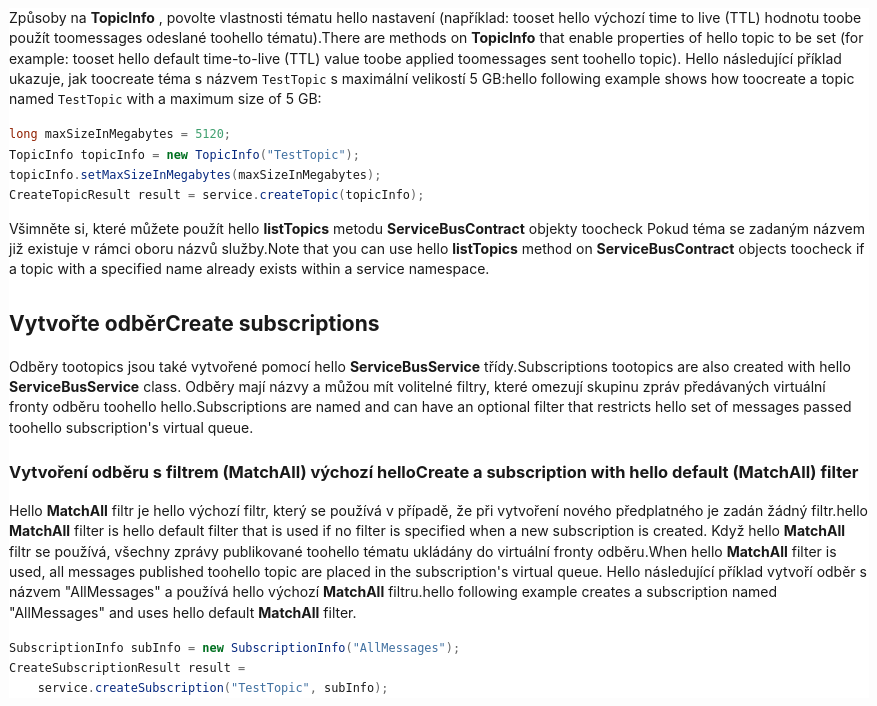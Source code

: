 <span data-ttu-id="2c439-131">Způsoby na **TopicInfo** , povolte vlastnosti tématu hello nastavení (například: tooset hello výchozí time to live (TTL) hodnotu toobe použít toomessages odeslané toohello tématu).</span><span class="sxs-lookup"><span data-stu-id="2c439-131">There are methods on **TopicInfo** that enable properties of hello topic to be set (for example: tooset hello default time-to-live (TTL) value toobe applied toomessages sent toohello topic).</span></span> <span data-ttu-id="2c439-132">Hello následující příklad ukazuje, jak toocreate téma s názvem `TestTopic` s maximální velikostí 5 GB:</span><span class="sxs-lookup"><span data-stu-id="2c439-132">hello following example shows how toocreate a topic named `TestTopic` with a maximum size of 5 GB:</span></span>

```java
long maxSizeInMegabytes = 5120;  
TopicInfo topicInfo = new TopicInfo("TestTopic");  
topicInfo.setMaxSizeInMegabytes(maxSizeInMegabytes);
CreateTopicResult result = service.createTopic(topicInfo);
```

<span data-ttu-id="2c439-133">Všimněte si, které můžete použít hello **listTopics** metodu **ServiceBusContract** objekty toocheck Pokud téma se zadaným názvem již existuje v rámci oboru názvů služby.</span><span class="sxs-lookup"><span data-stu-id="2c439-133">Note that you can use hello **listTopics** method on **ServiceBusContract** objects toocheck if a topic with a specified name already exists within a service namespace.</span></span>

## <a name="create-subscriptions"></a><span data-ttu-id="2c439-134">Vytvořte odběr</span><span class="sxs-lookup"><span data-stu-id="2c439-134">Create subscriptions</span></span>
<span data-ttu-id="2c439-135">Odběry tootopics jsou také vytvořené pomocí hello **ServiceBusService** třídy.</span><span class="sxs-lookup"><span data-stu-id="2c439-135">Subscriptions tootopics are also created with hello **ServiceBusService** class.</span></span> <span data-ttu-id="2c439-136">Odběry mají názvy a můžou mít volitelné filtry, které omezují skupinu zpráv předávaných virtuální fronty odběru toohello hello.</span><span class="sxs-lookup"><span data-stu-id="2c439-136">Subscriptions are named and can have an optional filter that restricts hello set of messages passed toohello subscription's virtual queue.</span></span>

### <a name="create-a-subscription-with-hello-default-matchall-filter"></a><span data-ttu-id="2c439-137">Vytvoření odběru s filtrem (MatchAll) výchozí hello</span><span class="sxs-lookup"><span data-stu-id="2c439-137">Create a subscription with hello default (MatchAll) filter</span></span>
<span data-ttu-id="2c439-138">Hello **MatchAll** filtr je hello výchozí filtr, který se používá v případě, že při vytvoření nového předplatného je zadán žádný filtr.</span><span class="sxs-lookup"><span data-stu-id="2c439-138">hello **MatchAll** filter is hello default filter that is used if no filter is specified when a new subscription is created.</span></span> <span data-ttu-id="2c439-139">Když hello **MatchAll** filtr se používá, všechny zprávy publikované toohello tématu ukládány do virtuální fronty odběru.</span><span class="sxs-lookup"><span data-stu-id="2c439-139">When hello **MatchAll** filter is used, all messages published toohello topic are placed in the subscription's virtual queue.</span></span> <span data-ttu-id="2c439-140">Hello následující příklad vytvoří odběr s názvem "AllMessages" a používá hello výchozí **MatchAll** filtru.</span><span class="sxs-lookup"><span data-stu-id="2c439-140">hello following example creates a subscription named "AllMessages" and uses hello default **MatchAll** filter.</span></span>

```java
SubscriptionInfo subInfo = new SubscriptionInfo("AllMessages");
CreateSubscriptionResult result =
    service.createSubscription("TestTopic", subInfo);
```
